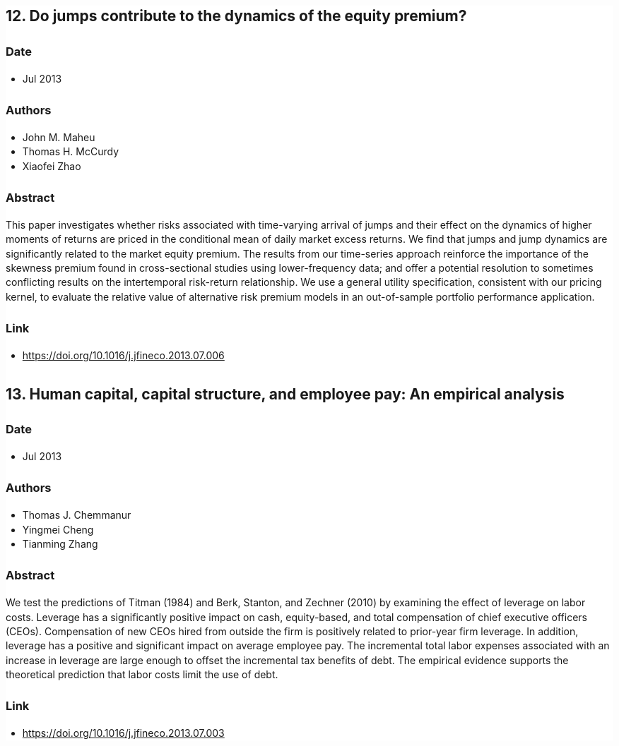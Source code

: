 ## 12. Do jumps contribute to the dynamics of the equity premium?
### Date
- Jul 2013
### Authors
- John M. Maheu
- Thomas H. McCurdy
- Xiaofei Zhao
### Abstract
This paper investigates whether risks associated with time-varying arrival of jumps and their effect on the dynamics of higher moments of returns are priced in the conditional mean of daily market excess returns. We find that jumps and jump dynamics are significantly related to the market equity premium. The results from our time-series approach reinforce the importance of the skewness premium found in cross-sectional studies using lower-frequency data; and offer a potential resolution to sometimes conflicting results on the intertemporal risk-return relationship. We use a general utility specification, consistent with our pricing kernel, to evaluate the relative value of alternative risk premium models in an out-of-sample portfolio performance application.
### Link
- https://doi.org/10.1016/j.jfineco.2013.07.006

## 13. Human capital, capital structure, and employee pay: An empirical analysis
### Date
- Jul 2013
### Authors
- Thomas J. Chemmanur
- Yingmei Cheng
- Tianming Zhang
### Abstract
We test the predictions of Titman (1984) and Berk, Stanton, and Zechner (2010) by examining the effect of leverage on labor costs. Leverage has a significantly positive impact on cash, equity-based, and total compensation of chief executive officers (CEOs). Compensation of new CEOs hired from outside the firm is positively related to prior-year firm leverage. In addition, leverage has a positive and significant impact on average employee pay. The incremental total labor expenses associated with an increase in leverage are large enough to offset the incremental tax benefits of debt. The empirical evidence supports the theoretical prediction that labor costs limit the use of debt.
### Link
- https://doi.org/10.1016/j.jfineco.2013.07.003

